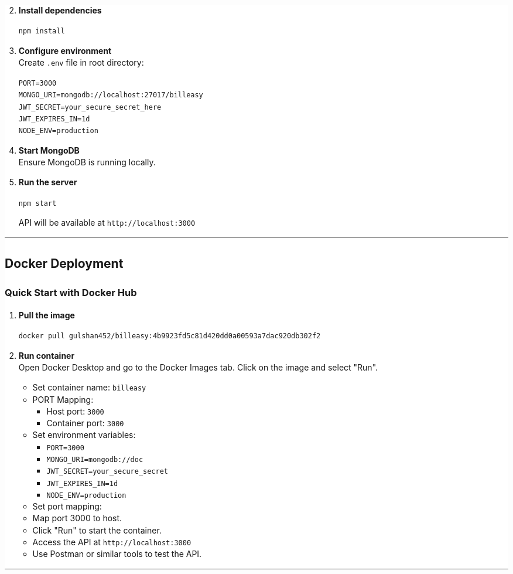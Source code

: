 2. **Install dependencies**
   ```bash
   npm install
   ```

3. **Configure environment**  
   Create `.env` file in root directory:
   ```env
   PORT=3000
   MONGO_URI=mongodb://localhost:27017/billeasy
   JWT_SECRET=your_secure_secret_here
   JWT_EXPIRES_IN=1d
   NODE_ENV=production
   ```

4. **Start MongoDB**  
   Ensure MongoDB is running locally.

5. **Run the server**
   ```bash
   npm start
   ```
   API will be available at `http://localhost:3000`

---

## Docker Deployment

### Quick Start with Docker Hub

1. **Pull the image**
   ```bash
   docker pull gulshan452/billeasy:4b9923fd5c81d420dd0a00593a7dac920db302f2
   ```

2. **Run container**  
 Open Docker Desktop and go to the Docker Images tab. Click on the image and select "Run".
    - Set container name: `billeasy`
    - PORT Mapping:
        - Host port: `3000`
        - Container port: `3000`  
    - Set environment variables:
        - `PORT=3000`
        - `MONGO_URI=mongodb://doc`
        - `JWT_SECRET=your_secure_secret`
        - `JWT_EXPIRES_IN=1d`
        - `NODE_ENV=production`
    - Set port mapping:
   - Map port 3000 to host.
    - Click "Run" to start the container.
    - Access the API at `http://localhost:3000`
    - Use Postman or similar tools to test the API.

---
